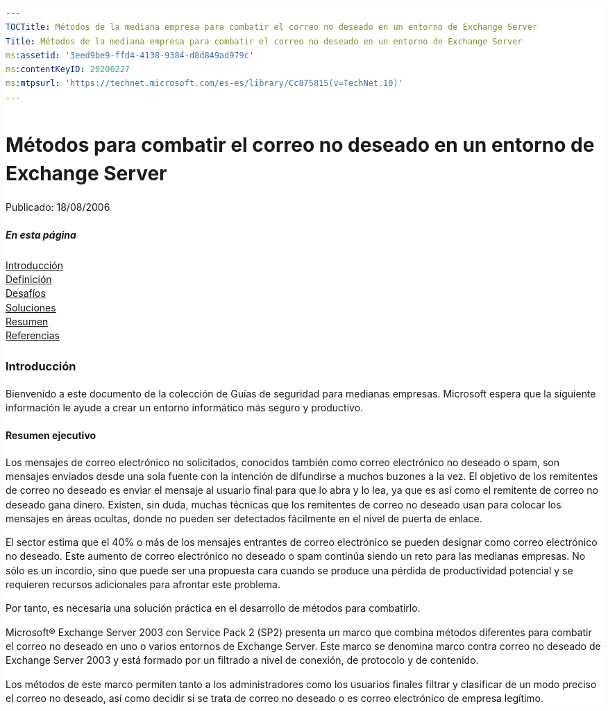 ```yaml
---
TOCTitle: Métodos de la mediana empresa para combatir el correo no deseado en un entorno de Exchange Server
Title: Métodos de la mediana empresa para combatir el correo no deseado en un entorno de Exchange Server
ms:assetid: '3eed9be9-ffd4-4138-9384-d8d849ad979c'
ms:contentKeyID: 20200227
ms:mtpsurl: 'https://technet.microsoft.com/es-es/library/Cc875815(v=TechNet.10)'
---
```


Métodos para combatir el correo no deseado en un entorno de Exchange Server
===========================================================================

Publicado: 18/08/2006

##### En esta página

[](#efaa)[Introducción](#efaa)  
[](#eeaa)[Definición](#eeaa)  
[](#edaa)[Desafíos](#edaa)  
[](#ecaa)[Soluciones](#ecaa)  
[](#ebaa)[Resumen](#ebaa)  
[](#eaaa)[Referencias](#eaaa)

### Introducción

Bienvenido a este documento de la colección de Guías de seguridad para medianas empresas. Microsoft espera que la siguiente información le ayude a crear un entorno informático más seguro y productivo.

#### Resumen ejecutivo

Los mensajes de correo electrónico no solicitados, conocidos también como correo electrónico no deseado o spam, son mensajes enviados desde una sola fuente con la intención de difundirse a muchos buzones a la vez. El objetivo de los remitentes de correo no deseado es enviar el mensaje al usuario final para que lo abra y lo lea, ya que es así como el remitente de correo no deseado gana dinero. Existen, sin duda, muchas técnicas que los remitentes de correo no deseado usan para colocar los mensajes en áreas ocultas, donde no pueden ser detectados fácilmente en el nivel de puerta de enlace.

El sector estima que el 40% o más de los mensajes entrantes de correo electrónico se pueden designar como correo electrónico no deseado. Este aumento de correo electrónico no deseado o spam continúa siendo un reto para las medianas empresas. No sólo es un incordio, sino que puede ser una propuesta cara cuando se produce una pérdida de productividad potencial y se requieren recursos adicionales para afrontar este problema.

Por tanto, es necesaria una solución práctica en el desarrollo de métodos para combatirlo.

Microsoft® Exchange Server 2003 con Service Pack 2 (SP2) presenta un marco que combina métodos diferentes para combatir el correo no deseado en uno o varios entornos de Exchange Server. Este marco se denomina marco contra correo no deseado de Exchange Server 2003 y está formado por un filtrado a nivel de conexión, de protocolo y de contenido.

Los métodos de este marco permiten tanto a los administradores como los usuarios finales filtrar y clasificar de un modo preciso el correo no deseado, así como decidir si se trata de correo no deseado o es correo electrónico de empresa legítimo.
